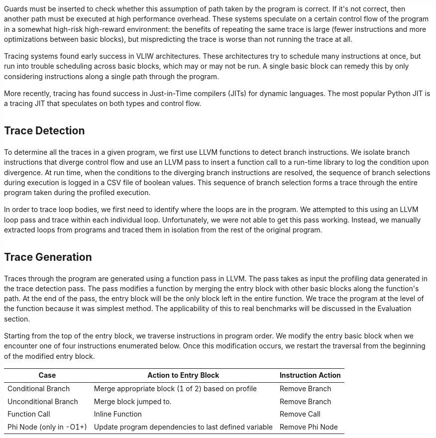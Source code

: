 Guards must be inserted to check whether this assumption of path taken by the program is correct. If it's not correct, then another path must be executed at high performance overhead. These systems speculate on a certain control flow of the program in a somewhat high-risk high-reward environment: the benefits of repeating the same trace is large (fewer instructions and more optimizations between basic blocks), but mispredicting the trace is worse than not running the trace at all.

Tracing systems found early success in VLIW architectures. These architectures try to schedule many instructions at once, but run into trouble scheduling across basic blocks, which may or may not be run. A single basic block can remedy this by only considering instructions along a single path through the program.

More recently, tracing has found success in Just-in-Time compilers (JITs) for dynamic languages. The most popular Python JIT is a tracing JIT that speculates on both types and control flow.

## Trace Detection

To determine all the traces in a given program, we first use LLVM functions to detect branch instructions. We isolate branch instructions that diverge control flow and use an LLVM pass to insert a function call to a run-time library to log the condition upon divergence. At run time, when the conditions to the diverging branch instructions are resolved, the sequence of branch selections during execution is logged in a CSV file of boolean values. This sequence of branch selection forms a trace through the entire program taken during the profiled execution.



In order to trace loop bodies, we first need to identify where the loops are in the program. We attempted to this using an LLVM loop pass and trace within each individual loop. Unfortunately, we were not able to get this pass working. Instead, we manually extracted loops from programs and traced them in isolation from the rest of the original program.




## Trace Generation

Traces through the program are generated using a function pass in LLVM. The pass takes as input the profiling data generated in the trace detection pass. The pass modifies a function by merging the entry block with other basic blocks along the function's path. At the end of the pass, the entry block will be the only block left in the entire function. We trace the program at the level of the function because it was simplest method. The applicability of this to real benchmarks will be discussed in the Evaluation section.

Starting from the top of the entry block, we traverse instructions in program order. We modify the entry basic block when we encounter one of four instructions enumerated below. Once this modification occurs, we restart the traversal from the beginning of the modified entry block.

|     Case    | Action to Entry Block | Instruction Action |
| ------------- | ------------------- | ---------------- |
| Conditional Branch | Merge appropriate block (1 of 2) based on profile | Remove Branch
| Unconditional Branch  | Merge block jumped to. | Remove Branch
| Function Call  | Inline Function | Remove Call
| Phi Node (only in -O1+)  | Update program dependencies to last defined variable | Remove Phi Node

